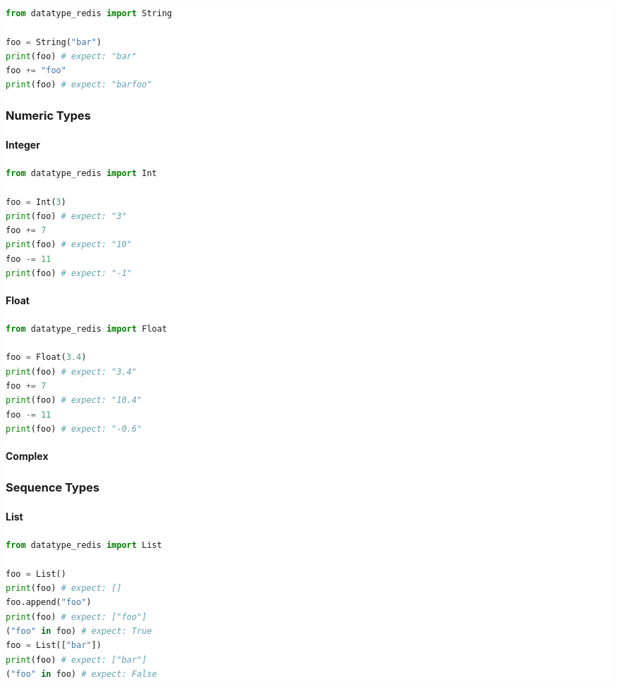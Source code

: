 ```python
from datatype_redis import String

foo = String("bar")
print(foo) # expect: "bar"
foo += "foo"
print(foo) # expect: "barfoo"
```

### Numeric Types
#### Integer

```python
from datatype_redis import Int

foo = Int(3)
print(foo) # expect: "3"
foo += 7
print(foo) # expect: "10"
foo -= 11
print(foo) # expect: "-1"
```

#### Float

```python
from datatype_redis import Float

foo = Float(3.4)
print(foo) # expect: "3.4"
foo += 7
print(foo) # expect: "10.4"
foo -= 11
print(foo) # expect: "-0.6"
```

#### Complex

### Sequence Types
#### List

```python
from datatype_redis import List

foo = List()
print(foo) # expect: []
foo.append("foo")
print(foo) # expect: ["foo"]
("foo" in foo) # expect: True
foo = List(["bar"])
print(foo) # expect: ["bar"]
("foo" in foo) # expect: False
```
